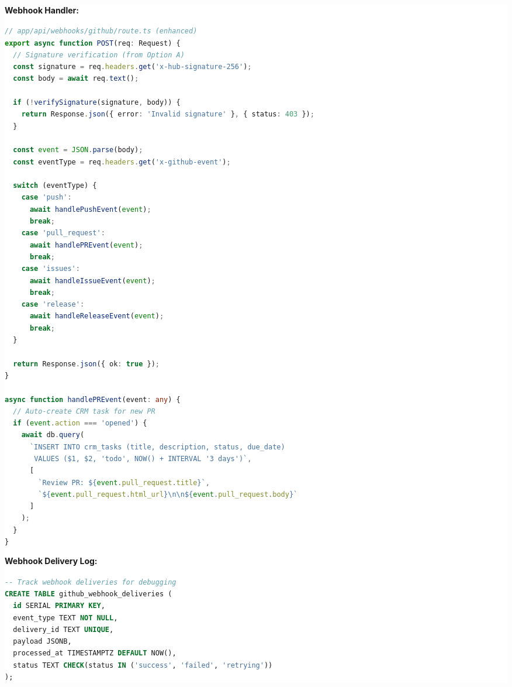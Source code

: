 **Webhook Handler:**
```typescript
// app/api/webhooks/github/route.ts (enhanced)
export async function POST(req: Request) {
  // Signature verification (from Option A)
  const signature = req.headers.get('x-hub-signature-256');
  const body = await req.text();

  if (!verifySignature(signature, body)) {
    return Response.json({ error: 'Invalid signature' }, { status: 403 });
  }

  const event = JSON.parse(body);
  const eventType = req.headers.get('x-github-event');

  switch (eventType) {
    case 'push':
      await handlePushEvent(event);
      break;
    case 'pull_request':
      await handlePREvent(event);
      break;
    case 'issues':
      await handleIssueEvent(event);
      break;
    case 'release':
      await handleReleaseEvent(event);
      break;
  }

  return Response.json({ ok: true });
}

async function handlePREvent(event: any) {
  // Auto-create CRM task for new PR
  if (event.action === 'opened') {
    await db.query(
      `INSERT INTO crm_tasks (title, description, status, due_date)
       VALUES ($1, $2, 'todo', NOW() + INTERVAL '3 days')`,
      [
        `Review PR: ${event.pull_request.title}`,
        `${event.pull_request.html_url}\n\n${event.pull_request.body}`
      ]
    );
  }
}
```

**Webhook Delivery Log:**
```sql
-- Track webhook deliveries for debugging
CREATE TABLE github_webhook_deliveries (
  id SERIAL PRIMARY KEY,
  event_type TEXT NOT NULL,
  delivery_id TEXT UNIQUE,
  payload JSONB,
  processed_at TIMESTAMPTZ DEFAULT NOW(),
  status TEXT CHECK(status IN ('success', 'failed', 'retrying'))
);
```
